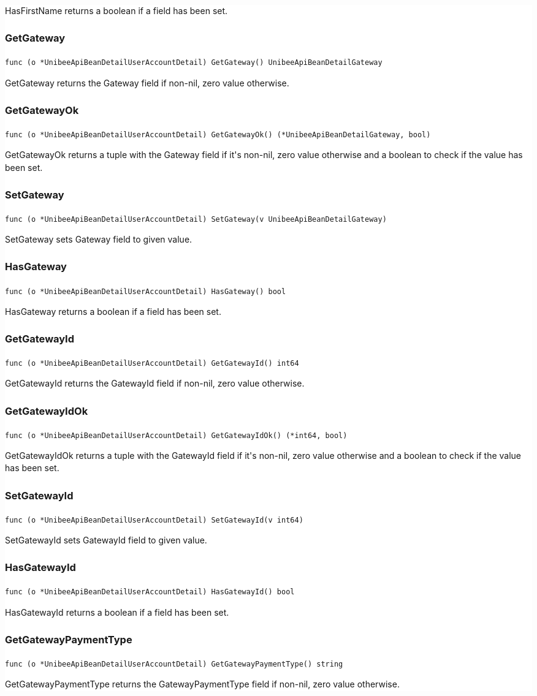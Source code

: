 HasFirstName returns a boolean if a field has been set.

### GetGateway

`func (o *UnibeeApiBeanDetailUserAccountDetail) GetGateway() UnibeeApiBeanDetailGateway`

GetGateway returns the Gateway field if non-nil, zero value otherwise.

### GetGatewayOk

`func (o *UnibeeApiBeanDetailUserAccountDetail) GetGatewayOk() (*UnibeeApiBeanDetailGateway, bool)`

GetGatewayOk returns a tuple with the Gateway field if it's non-nil, zero value otherwise
and a boolean to check if the value has been set.

### SetGateway

`func (o *UnibeeApiBeanDetailUserAccountDetail) SetGateway(v UnibeeApiBeanDetailGateway)`

SetGateway sets Gateway field to given value.

### HasGateway

`func (o *UnibeeApiBeanDetailUserAccountDetail) HasGateway() bool`

HasGateway returns a boolean if a field has been set.

### GetGatewayId

`func (o *UnibeeApiBeanDetailUserAccountDetail) GetGatewayId() int64`

GetGatewayId returns the GatewayId field if non-nil, zero value otherwise.

### GetGatewayIdOk

`func (o *UnibeeApiBeanDetailUserAccountDetail) GetGatewayIdOk() (*int64, bool)`

GetGatewayIdOk returns a tuple with the GatewayId field if it's non-nil, zero value otherwise
and a boolean to check if the value has been set.

### SetGatewayId

`func (o *UnibeeApiBeanDetailUserAccountDetail) SetGatewayId(v int64)`

SetGatewayId sets GatewayId field to given value.

### HasGatewayId

`func (o *UnibeeApiBeanDetailUserAccountDetail) HasGatewayId() bool`

HasGatewayId returns a boolean if a field has been set.

### GetGatewayPaymentType

`func (o *UnibeeApiBeanDetailUserAccountDetail) GetGatewayPaymentType() string`

GetGatewayPaymentType returns the GatewayPaymentType field if non-nil, zero value otherwise.
